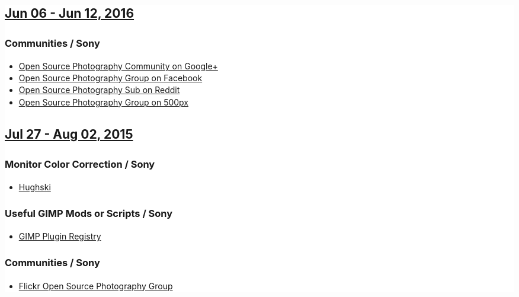 ## [Jun 06 - Jun 12, 2016](/content/2016/23/README.md)

### Communities / Sony

*   [Open Source Photography Community on Google+](https://plus.google.com/u/0/communities/110647644928874455108)
*   [Open Source Photography Group on Facebook](https://www.facebook.com/groups/326042310770868/)
*   [Open Source Photography Sub on Reddit](https://www.reddit.com/r/opensourcephotography)
*   [Open Source Photography Group on 500px](https://500px.com/groups/open-source-photography)

## [Jul 27 - Aug 02, 2015](/content/2015/30/README.md)

### Monitor Color Correction / Sony

*   [Hughski](http://www.hughski.com/index.html)

### Useful GIMP Mods or Scripts / Sony

*   [GIMP Plugin Registry](http://registry.gimp.org/)

### Communities / Sony

*   [Flickr Open Source Photography Group](https://www.flickr.com/groups/83823859@N00/)